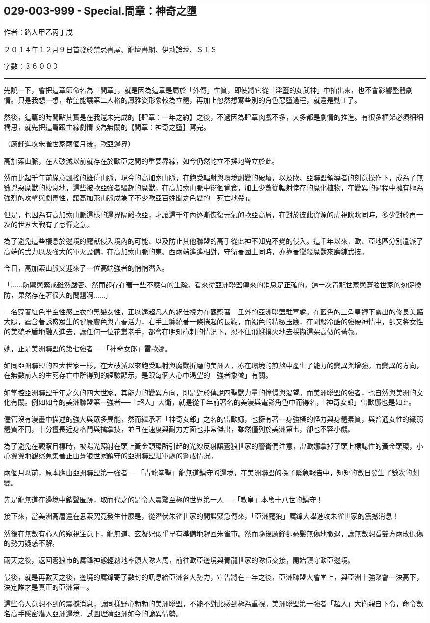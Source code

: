 ## 029-003-999 - Special.間章：神奇之墮

作者：路人甲乙丙丁戊

２０１４年１２月９日首發於禁忌書屋、龍壇書網、伊莉論壇、ＳＩＳ

字數：３６０００

------

先說一下，會把這章節命名為「間章」，就是因為這章是屬於「外傳」性質，即使將它從「淫墮的女武神」中抽出來，也不會影響整體劇情。只是我想一想，希望能讓第二人格的鳳雅姿形象較為立體，再加上忽然想寫些別的角色惡墮過程，就還是動工了。

然後，這篇的時間點其實是在我還未完成的【肆章：一年之約】之後，不過因為肆章肉戲不多，大多都是劇情的推進。有很多框架必須細細構思，就先把這篇跟主線劇情較為無關的【間章：神奇之墮】寫完。


（厲鋒進攻朱雀世家兩個月後，歐亞邊界）

高加索山脈，在大破滅以前就存在於歐亞之間的重要界線，如今仍然屹立不搖地聳立於此。

然而比起千年前綠意飄搖的雄偉山脈，現今的高加索山脈，在飽受輻射與環境劇變的破壞，以及歐、亞聯盟領導者的刻意操作下，成為了無數兇惡魔獸的棲息地，這些被歐亞強者驅趕的魔獸，在高加索山脈中徘徊覓食，加上少數從輻射倖存的魔化植物，在變異的過程中擁有極為強烈的攻擊與劇毒性，讓高加索山脈成為了不少歐亞百姓聞之色變的「死亡地帶」。

但是，也因為有高加索山脈這樣的邊界隔離歐亞，才讓這千年內逐漸恢復元氣的歐亞高層，在對於彼此資源的虎視眈眈同時，多少對於再一次的世界大戰有了忌憚之意。

為了避免這些棲息於邊境的魔獸侵入境內的可能、以及防止其他聯盟的高手從此神不知鬼不覺的侵入。這千年以來，歐、亞地區分別遣派了高端的武力以及強大的軍火設備，在高加索山脈的東、西兩端遙遙相對，守衛著國土同時，亦靠著獵殺魔獸來磨練武技。

今日，高加索山脈又迎來了一位高端強者的悄悄潛入。

「……防禦與緊戒雖然嚴密、然而卻存在著一些不應有的生疏，看來從亞洲聯盟傳來的消息是正確的，這一次青龍世家與蒼狼世家的匆促換防，果然存在著很大的問題啊……」

一名穿著紅色半空性感上衣的黑髮女性，正以遠超凡人的絕佳視力在觀察著一里外的亞洲聯盟駐軍處。在藍色的三角星褲下露出的修長美豔大腿，蘊含著誘惑眾生的健康膚色與青春活力，右手上纏繞著一條捲起的長鞭，而褐色的精緻玉臉，在剛毅冷酷的強硬神情中，卻又將女性的美貌矛盾地融入進去，讓任何一位花叢老手，都會在明知碰刺的情況下，忍不住飛蛾撲火地去採擷這朵高傲的薔薇。

她，正是美洲聯盟的第七強者──「神奇女郎」雷歐娜。

如同亞洲聯盟的四大世家一樣，在大破滅以來飽受輻射與魔獸折磨的美洲人，亦在環境的煎熬中產生了能力的變異與增強。而變異的方向，在無數前人的生死存亡中所得到的經驗顯示，是跟每個人心中渴望的「強者象徵」有關。

如掌控亞洲聯盟千年之久的四大世家，其能力的變異方向，即是對於傳說四聖獸力量的憧憬與渴望。而美洲聯盟的強者，也自然與美洲的文化有關。例如如今的美洲聯盟第一強者──「超人」大衛，就是從千年前著名的美漫與電影角色中而得名，「神奇女郎」雷歐娜也是如此。

儘管沒有漫畫中描述的強大與眾多異能，然而繼承著「神奇女郎」之名的雷歐娜，也擁有著一身強橫的怪力與身體素質，與普通女性的纖弱體質不同，十分擅長近身格鬥與擒拿技，並且在速度與耐力方面也非常傑出，雖然僅列於美洲第七，卻也不容小覷。

為了避免在觀察目標時，被陽光照射在頭上黃金頭環所引起的光線反射讓蒼狼世家的警衛們注意，雷歐娜拿掉了頭上標誌性的黃金頭環，小心翼翼地觀察蒐集著正由蒼狼世家鎮守的亞洲聯盟駐軍處的警戒情況。

兩個月以前，原本應由亞洲聯盟第一強者──「青龍拳聖」龍無道鎮守的邊境，在美洲聯盟的探子緊急報告中，短短的數日發生了數次的劇變。

先是龍無道在邊境中銷聲匿跡，取而代之的是令人震驚至極的世界第一人──「教皇」本篤十八世的鎮守！

接下來，當美洲高層還在思索究竟發生什麼是，從潛伏朱雀世家的間諜緊急傳來，「亞洲魔狼」厲鋒大舉進攻朱雀世家的震撼消息！

然後在無數有心人的窺視注意下，龍無道、玄凝妃似乎早有準備地趕回朱雀市。然而隨後厲鋒卻毫髮無傷地撤退，讓無數想看雙方兩敗俱傷的勢力疑惑不解。

兩天之後，返回蒼狼市的厲鋒神態輕鬆地率領大隊人馬，前往歐亞邊境與青龍世家的隊伍交接，開始鎮守歐亞邊境。

最後，就是再數天之後，邊境的厲鋒寄了數封的訊息給亞洲各大勢力，宣告將在一年之後，亞洲聯盟大會堂上，與亞洲十強聚會一決高下，決定誰才是真正的亞洲第一。

這些令人意想不到的震撼消息，讓同樣野心勃勃的美洲聯盟，不能不對此感到極為重視。美洲聯盟第一強者「超人」大衛親自下令，命令數名高手隱密潛入亞洲邊境，試圖理清亞洲如今的詭異情勢。
